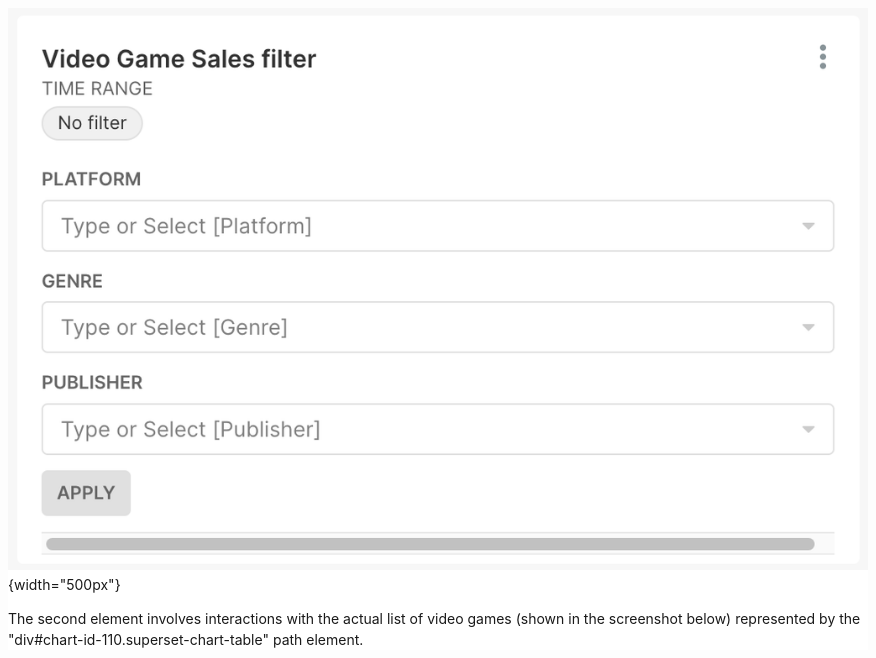 ![image](./images/Video_Game_Filter.png){width="500px"}

The second element involves interactions with the actual list of video
games (shown in the screenshot below) represented by the
\"div#chart-id-110.superset-chart-table\" path element.
